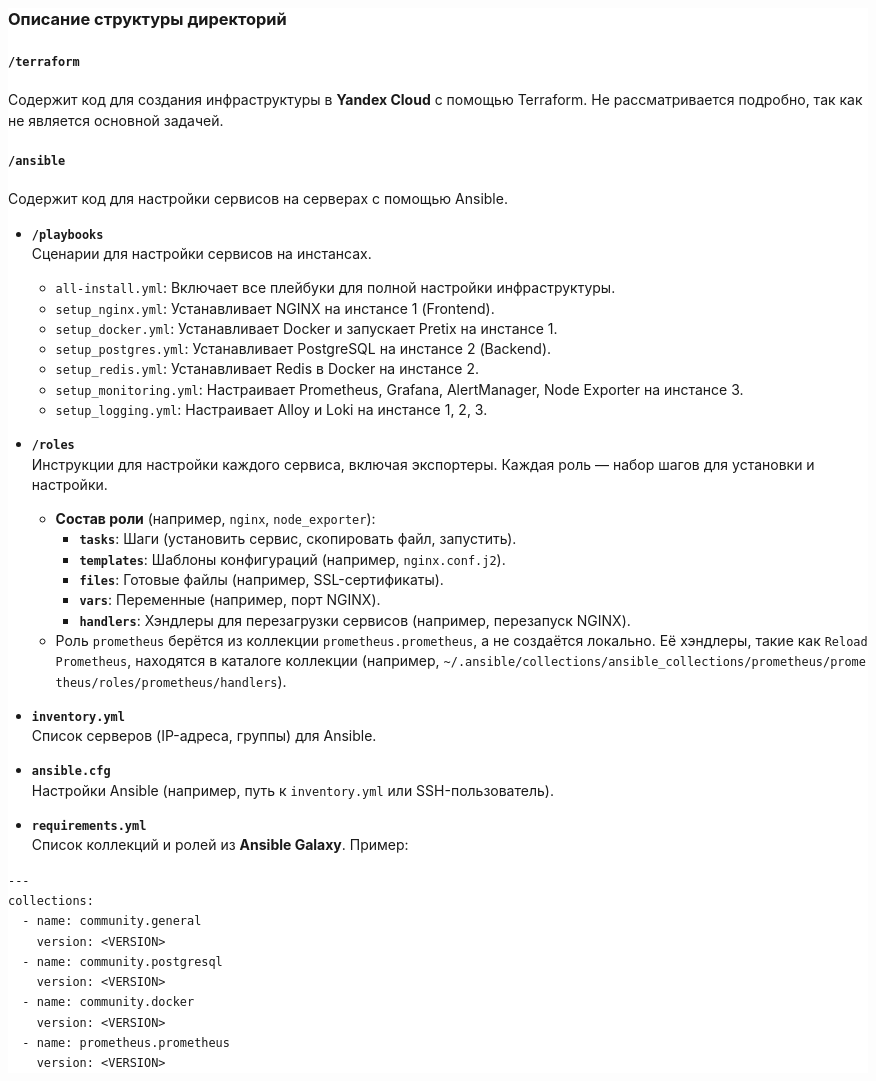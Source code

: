 ### Описание структуры директорий

#### `/terraform`
Содержит код для создания инфраструктуры в **Yandex Cloud** с помощью Terraform. Не рассматривается подробно, так как не является основной задачей.

#### `/ansible`
Содержит код для настройки сервисов на серверах с помощью Ansible.

- **`/playbooks`**  
  Сценарии для настройки сервисов на инстансах.  
  - `all-install.yml`: Включает все плейбуки для полной настройки инфраструктуры.  
  - `setup_nginx.yml`: Устанавливает NGINX на инстансе 1 (Frontend).  
  - `setup_docker.yml`: Устанавливает Docker и запускает Pretix на инстансе 1.  
  - `setup_postgres.yml`: Устанавливает PostgreSQL на инстансе 2 (Backend).  
  - `setup_redis.yml`: Устанавливает Redis в Docker на инстансе 2.  
  - `setup_monitoring.yml`: Настраивает Prometheus, Grafana, AlertManager, Node Exporter на инстансе 3.  
  - `setup_logging.yml`: Настраивает Alloy и Loki на инстансе 1, 2, 3.

- **`/roles`**  
  Инструкции для настройки каждого сервиса, включая экспортеры. Каждая роль — набор шагов для установки и настройки.  
  - **Состав роли** (например, `nginx`, `node_exporter`):  
    - **`tasks`**: Шаги (установить сервис, скопировать файл, запустить).  
    - **`templates`**: Шаблоны конфигураций (например, `nginx.conf.j2`).  
    - **`files`**: Готовые файлы (например, SSL-сертификаты).  
    - **`vars`**: Переменные (например, порт NGINX).  
    - **`handlers`**: Хэндлеры для перезагрузки сервисов (например, перезапуск NGINX).  
  - Роль `prometheus` берётся из коллекции `prometheus.prometheus`, а не создаётся локально. Её хэндлеры, такие как `Reload Prometheus`, находятся в каталоге коллекции (например, `~/.ansible/collections/ansible_collections/prometheus/prometheus/roles/prometheus/handlers`).

- **`inventory.yml`**  
  Список серверов (IP-адреса, группы) для Ansible.

- **`ansible.cfg`**  
  Настройки Ansible (например, путь к `inventory.yml` или SSH-пользователь).

- **`requirements.yml`**  
  Список коллекций и ролей из **Ansible Galaxy**. Пример:

```
---
collections:
  - name: community.general
    version: <VERSION>
  - name: community.postgresql
    version: <VERSION>
  - name: community.docker
    version: <VERSION>
  - name: prometheus.prometheus
    version: <VERSION>
```
